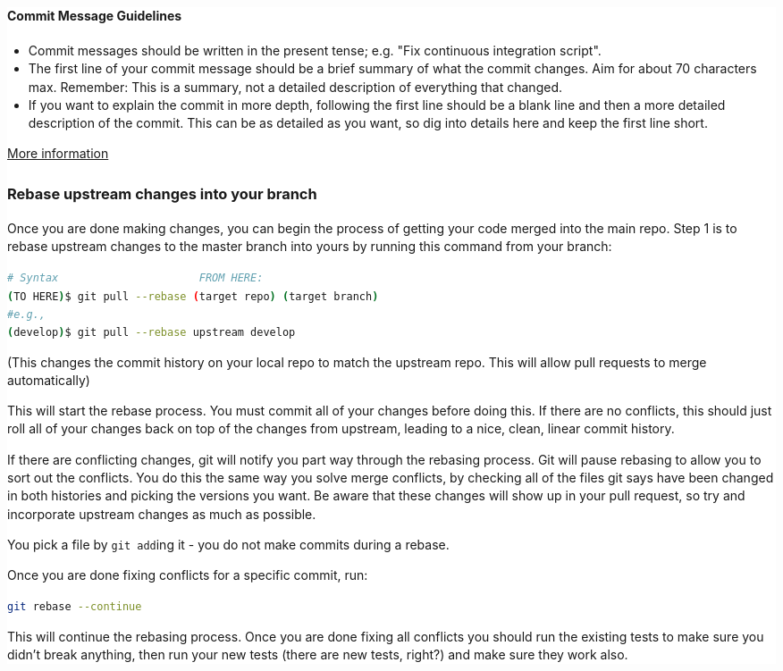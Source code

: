 #### Commit Message Guidelines

- Commit messages should be written in the present tense; e.g. "Fix continuous
  integration script".
- The first line of your commit message should be a brief summary of what the
  commit changes. Aim for about 70 characters max. Remember: This is a summary,
  not a detailed description of everything that changed.
- If you want to explain the commit in more depth, following the first line should
  be a blank line and then a more detailed description of the commit. This can be
  as detailed as you want, so dig into details here and keep the first line short.

[More information](http://tbaggery.com/2008/04/19/a-note-about-git-commit-messages.html)

### Rebase upstream changes into your branch

Once you are done making changes, you can begin the process of getting
your code merged into the main repo. Step 1 is to rebase upstream
changes to the master branch into yours by running this command
from your branch:

```bash
# Syntax                      FROM HERE:
(TO HERE)$ git pull --rebase (target repo) (target branch)
#e.g.,
(develop)$ git pull --rebase upstream develop
```
(This changes the commit history on your local repo to match the upstream repo.  This
will allow pull requests to merge automatically)

This will start the rebase process. You must commit all of your changes
before doing this. If there are no conflicts, this should just roll all
of your changes back on top of the changes from upstream, leading to a
nice, clean, linear commit history.

If there are conflicting changes, git will notify you part way
through the rebasing process. Git will pause rebasing to allow you to sort
out the conflicts. You do this the same way you solve merge conflicts,
by checking all of the files git says have been changed in both histories
and picking the versions you want. Be aware that these changes will show
up in your pull request, so try and incorporate upstream changes as much
as possible.

You pick a file by `git add`ing it - you do not make commits during a
rebase.

Once you are done fixing conflicts for a specific commit, run:

```bash
git rebase --continue
```

This will continue the rebasing process. Once you are done fixing all
conflicts you should run the existing tests to make sure you didn’t break
anything, then run your new tests (there are new tests, right?) and
make sure they work also.
